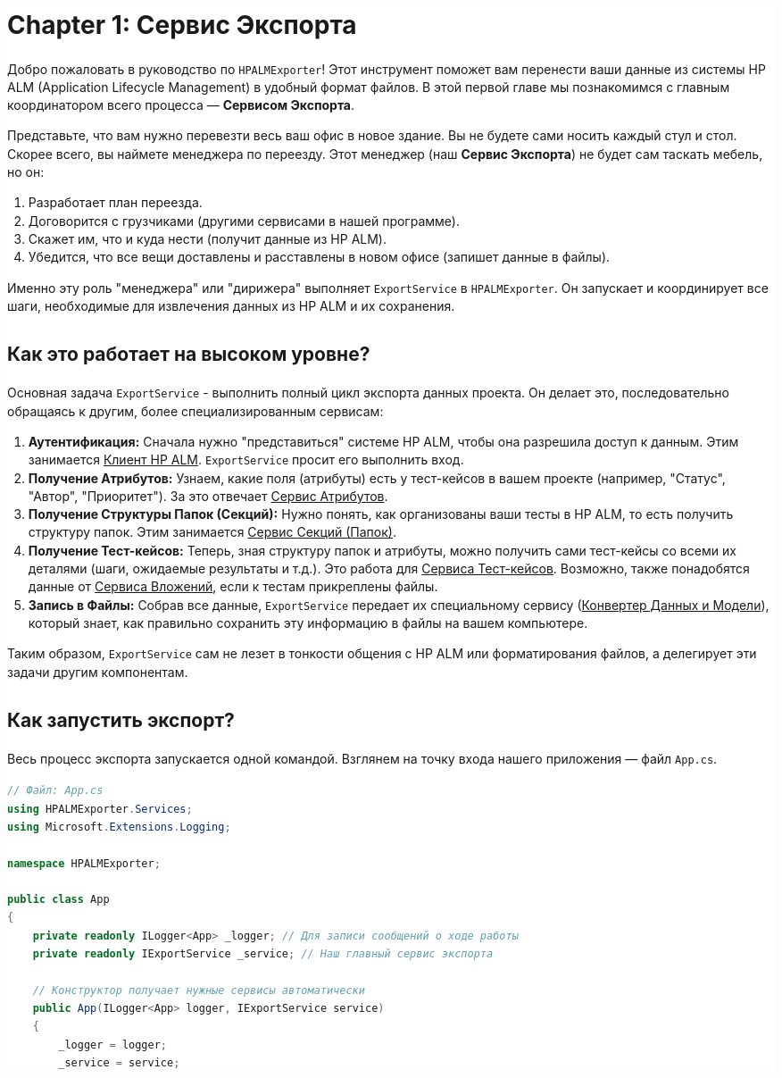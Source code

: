 # Chapter 1: Сервис Экспорта


Добро пожаловать в руководство по `HPALMExporter`! Этот инструмент поможет вам перенести ваши данные из системы HP ALM (Application Lifecycle Management) в удобный формат файлов. В этой первой главе мы познакомимся с главным координатором всего процесса — **Сервисом Экспорта**.

Представьте, что вам нужно перевезти весь ваш офис в новое здание. Вы не будете сами носить каждый стул и стол. Скорее всего, вы наймете менеджера по переезду. Этот менеджер (наш **Сервис Экспорта**) не будет сам таскать мебель, но он:

1.  Разработает план переезда.
2.  Договорится с грузчиками (другими сервисами в нашей программе).
3.  Скажет им, что и куда нести (получит данные из HP ALM).
4.  Убедится, что все вещи доставлены и расставлены в новом офисе (запишет данные в файлы).

Именно эту роль "менеджера" или "дирижера" выполняет `ExportService` в `HPALMExporter`. Он запускает и координирует все шаги, необходимые для извлечения данных из HP ALM и их сохранения.

## Как это работает на высоком уровне?

Основная задача `ExportService` - выполнить полный цикл экспорта данных проекта. Он делает это, последовательно обращаясь к другим, более специализированным сервисам:

1.  **Аутентификация:** Сначала нужно "представиться" системе HP ALM, чтобы она разрешила доступ к данным. Этим занимается [Клиент HP ALM](02_клиент_hp_alm_.md). `ExportService` просит его выполнить вход.
2.  **Получение Атрибутов:** Узнаем, какие поля (атрибуты) есть у тест-кейсов в вашем проекте (например, "Статус", "Автор", "Приоритет"). За это отвечает [Сервис Атрибутов](06_сервис_атрибутов_.md).
3.  **Получение Структуры Папок (Секций):** Нужно понять, как организованы ваши тесты в HP ALM, то есть получить структуру папок. Этим занимается [Сервис Секций (Папок)](03_сервис_секций__папок__.md).
4.  **Получение Тест-кейсов:** Теперь, зная структуру папок и атрибуты, можно получить сами тест-кейсы со всеми их деталями (шаги, ожидаемые результаты и т.д.). Это работа для [Сервиса Тест-кейсов](04_сервис_тест_кейсов_.md). Возможно, также понадобятся данные от [Сервиса Вложений](05_сервис_вложений_.md), если к тестам прикреплены файлы.
5.  **Запись в Файлы:** Собрав все данные, `ExportService` передает их специальному сервису ([Конвертер Данных и Модели](07_конвертер_данных_и_модели_.md)), который знает, как правильно сохранить эту информацию в файлы на вашем компьютере.

Таким образом, `ExportService` сам не лезет в тонкости общения с HP ALM или форматирования файлов, а делегирует эти задачи другим компонентам.

## Как запустить экспорт?

Весь процесс экспорта запускается одной командой. Взглянем на точку входа нашего приложения — файл `App.cs`.

```csharp
// Файл: App.cs
using HPALMExporter.Services;
using Microsoft.Extensions.Logging;

namespace HPALMExporter;

public class App
{
    private readonly ILogger<App> _logger; // Для записи сообщений о ходе работы
    private readonly IExportService _service; // Наш главный сервис экспорта

    // Конструктор получает нужные сервисы автоматически
    public App(ILogger<App> logger, IExportService service)
    {
        _logger = logger;
        _service = service;
```